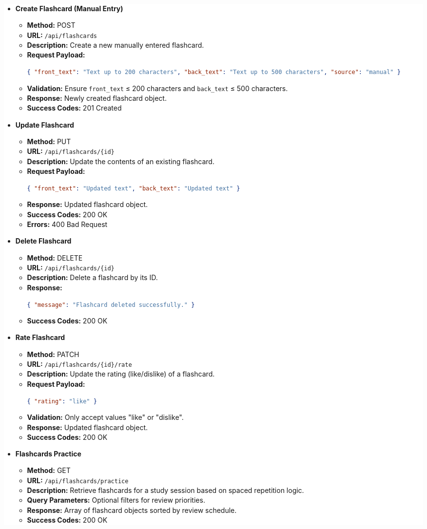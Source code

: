 - **Create Flashcard (Manual Entry)**
  - **Method:** POST
  - **URL:** `/api/flashcards`
  - **Description:** Create a new manually entered flashcard.
  - **Request Payload:**
    ```json
    { "front_text": "Text up to 200 characters", "back_text": "Text up to 500 characters", "source": "manual" }
    ```
  - **Validation:** Ensure `front_text` ≤ 200 characters and `back_text` ≤ 500 characters.
  - **Response:** Newly created flashcard object.
  - **Success Codes:** 201 Created

- **Update Flashcard**
  - **Method:** PUT
  - **URL:** `/api/flashcards/{id}`
  - **Description:** Update the contents of an existing flashcard.
  - **Request Payload:**
    ```json
    { "front_text": "Updated text", "back_text": "Updated text" }
    ```
  - **Response:** Updated flashcard object.
  - **Success Codes:** 200 OK
  - **Errors:** 400 Bad Request

- **Delete Flashcard**
  - **Method:** DELETE
  - **URL:** `/api/flashcards/{id}`
  - **Description:** Delete a flashcard by its ID.
  - **Response:**
    ```json
    { "message": "Flashcard deleted successfully." }
    ```
  - **Success Codes:** 200 OK

- **Rate Flashcard**
  - **Method:** PATCH
  - **URL:** `/api/flashcards/{id}/rate`
  - **Description:** Update the rating (like/dislike) of a flashcard.
  - **Request Payload:**
    ```json
    { "rating": "like" }
    ```
  - **Validation:** Only accept values "like" or "dislike".
  - **Response:** Updated flashcard object.
  - **Success Codes:** 200 OK

- **Flashcards Practice**
  - **Method:** GET
  - **URL:** `/api/flashcards/practice`
  - **Description:** Retrieve flashcards for a study session based on spaced repetition logic.
  - **Query Parameters:** Optional filters for review priorities.
  - **Response:** Array of flashcard objects sorted by review schedule.
  - **Success Codes:** 200 OK
